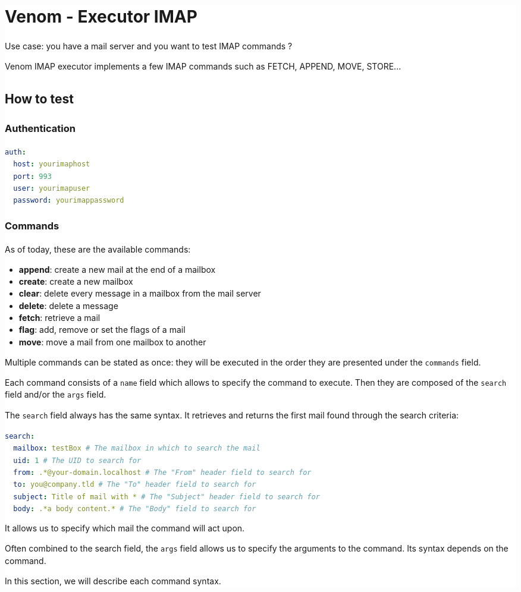 # Venom - Executor IMAP

Use case: you have a mail server and you want to test IMAP commands ?

Venom IMAP executor implements a few IMAP commands such as FETCH, APPEND, MOVE, STORE...

## How to test
### Authentication

```yaml
auth:
  host: yourimaphost
  port: 993
  user: yourimapuser
  password: yourimappassword
```

### Commands

As of today, these are the available commands: 
- **append**: create a new mail at the end of a mailbox
- **create**: create a new mailbox
- **clear**: delete every message in a mailbox from the mail server
- **delete**: delete a message
- **fetch**: retrieve a mail
- **flag**: add, remove or set the flags of a mail
- **move**: move a mail from one mailbox to another

Multiple commands can be stated as once: they will be executed in the order they are presented under the `commands` field.

Each command consists of a `name` field which allows to specify the command to execute.
Then they are composed of the `search` field and/or the `args` field.

The `search` field always has the same syntax. It retrieves and returns the first mail found through the search criteria:
```yaml
search:
  mailbox: testBox # The mailbox in which to search the mail
  uid: 1 # The UID to search for
  from: .*@your-domain.localhost # The "From" header field to search for
  to: you@company.tld # The "To" header field to search for
  subject: Title of mail with * # The "Subject" header field to search for
  body: .*a body content.* # The "Body" field to search for
```
It allows us to specify which mail the command will act upon.

Often combined to the search field, the `args` field allows us to specify the arguments to the command.
Its syntax depends on the command.

In this section, we will describe each command syntax.
